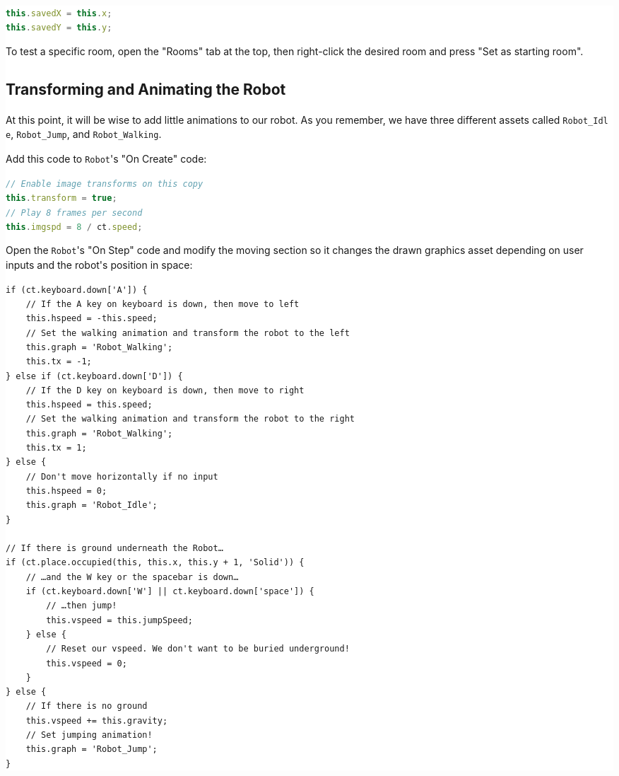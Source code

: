 ```js
this.savedX = this.x;
this.savedY = this.y;
```

To test a specific room, open the "Rooms" tab at the top, then right-click the desired room and press "Set as starting room".

## Transforming and Animating the Robot

At this point, it will be wise to add little animations to our robot. As you remember, we have three different assets called `Robot_Idle`, `Robot_Jump`, and `Robot_Walking`.

Add this code to `Robot`'s "On Create" code:

```js
// Enable image transforms on this copy
this.transform = true;
// Play 8 frames per second
this.imgspd = 8 / ct.speed;
```

Open the `Robot`'s "On Step" code and modify the moving section so it changes the drawn graphics asset depending on user inputs and the robot's position in space:

```js{4,5,6,10,11,12,16,31,32}
if (ct.keyboard.down['A']) {
    // If the A key on keyboard is down, then move to left
    this.hspeed = -this.speed;
    // Set the walking animation and transform the robot to the left
    this.graph = 'Robot_Walking';
    this.tx = -1;
} else if (ct.keyboard.down['D']) {
    // If the D key on keyboard is down, then move to right
    this.hspeed = this.speed;
    // Set the walking animation and transform the robot to the right
    this.graph = 'Robot_Walking';
    this.tx = 1;
} else {
    // Don't move horizontally if no input
    this.hspeed = 0;
    this.graph = 'Robot_Idle';
}

// If there is ground underneath the Robot…
if (ct.place.occupied(this, this.x, this.y + 1, 'Solid')) {
    // …and the W key or the spacebar is down…
    if (ct.keyboard.down['W'] || ct.keyboard.down['space']) {
        // …then jump!
        this.vspeed = this.jumpSpeed;
    } else {
        // Reset our vspeed. We don't want to be buried underground!
        this.vspeed = 0;
    }
} else {
    // If there is no ground  
    this.vspeed += this.gravity;
    // Set jumping animation!
    this.graph = 'Robot_Jump';
}
```
